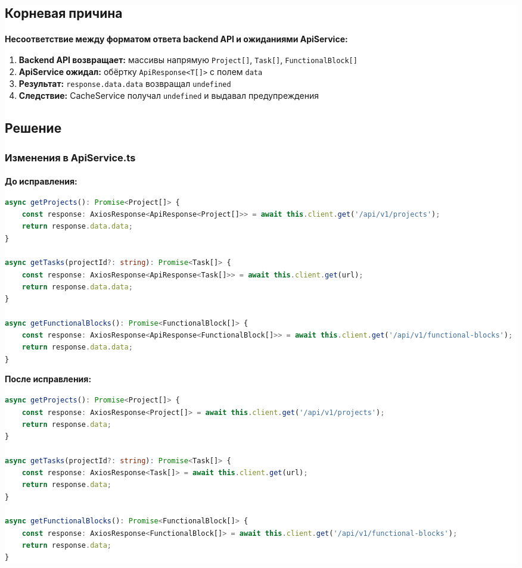 ## Корневая причина

**Несоответствие между форматом ответа backend API и ожиданиями ApiService:**

1. **Backend API возвращает:** массивы напрямую `Project[]`, `Task[]`, `FunctionalBlock[]`
2. **ApiService ожидал:** обёртку `ApiResponse<T[]>` с полем `data`
3. **Результат:** `response.data.data` возвращал `undefined`
4. **Следствие:** CacheService получал `undefined` и выдавал предупреждения

## Решение

### Изменения в ApiService.ts

**До исправления:**
```typescript
async getProjects(): Promise<Project[]> {
    const response: AxiosResponse<ApiResponse<Project[]>> = await this.client.get('/api/v1/projects');
    return response.data.data;
}

async getTasks(projectId?: string): Promise<Task[]> {
    const response: AxiosResponse<ApiResponse<Task[]>> = await this.client.get(url);
    return response.data.data;
}

async getFunctionalBlocks(): Promise<FunctionalBlock[]> {
    const response: AxiosResponse<ApiResponse<FunctionalBlock[]>> = await this.client.get('/api/v1/functional-blocks');
    return response.data.data;
}
```

**После исправления:**
```typescript
async getProjects(): Promise<Project[]> {
    const response: AxiosResponse<Project[]> = await this.client.get('/api/v1/projects');
    return response.data;
}

async getTasks(projectId?: string): Promise<Task[]> {
    const response: AxiosResponse<Task[]> = await this.client.get(url);
    return response.data;
}

async getFunctionalBlocks(): Promise<FunctionalBlock[]> {
    const response: AxiosResponse<FunctionalBlock[]> = await this.client.get('/api/v1/functional-blocks');
    return response.data;
}
```

